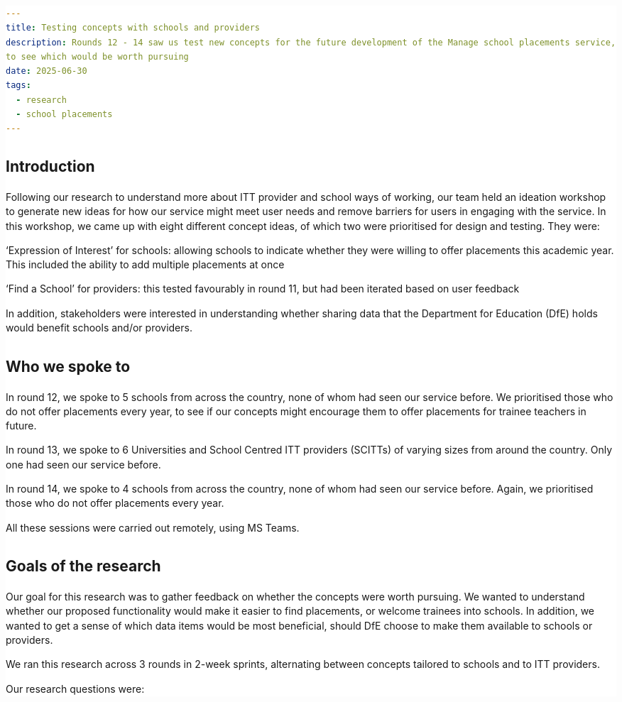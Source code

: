 ```yaml
---
title: Testing concepts with schools and providers
description: Rounds 12 - 14 saw us test new concepts for the future development of the Manage school placements service, to see which would be worth pursuing
date: 2025-06-30
tags:
  - research
  - school placements
---
```


## Introduction

Following our research to understand more about ITT provider and school ways of working, our team held an ideation workshop to generate new ideas for how our service might meet user needs and remove barriers for users in engaging with the service. In this workshop, we came up with eight different concept ideas, of which two were prioritised for design and testing. They were:

‘Expression of Interest’ for schools: allowing schools to indicate whether they were willing to offer placements this academic year. This included the ability to add multiple placements at once

‘Find a School’ for providers: this tested favourably in round 11, but had been iterated based on user feedback

In addition, stakeholders were interested in understanding whether sharing data that the Department for Education (DfE) holds would benefit schools and/or providers.

## Who we spoke to

In round 12, we spoke to 5 schools from across the country, none of whom had seen our service before. We prioritised those who do not offer placements every year, to see if our concepts might encourage them to offer placements for trainee teachers in future.

In round 13, we spoke to 6 Universities and School Centred ITT providers (SCITTs) of varying sizes from around the country. Only one had seen our service before.

In round 14, we spoke to 4 schools from across the country, none of whom had seen our service before. Again, we prioritised those who do not offer placements every year.

All these sessions were carried out remotely, using MS Teams.

## Goals of the research

Our goal for this research was to gather feedback on whether the concepts were worth pursuing. We wanted to understand whether our proposed functionality would make it easier to find placements, or welcome trainees into schools. In addition, we wanted to get a sense of which data items would be most beneficial, should DfE choose to make them available to schools or providers.

We ran this research across 3 rounds in 2-week sprints, alternating between concepts tailored to schools and to ITT providers.

Our research questions were:
